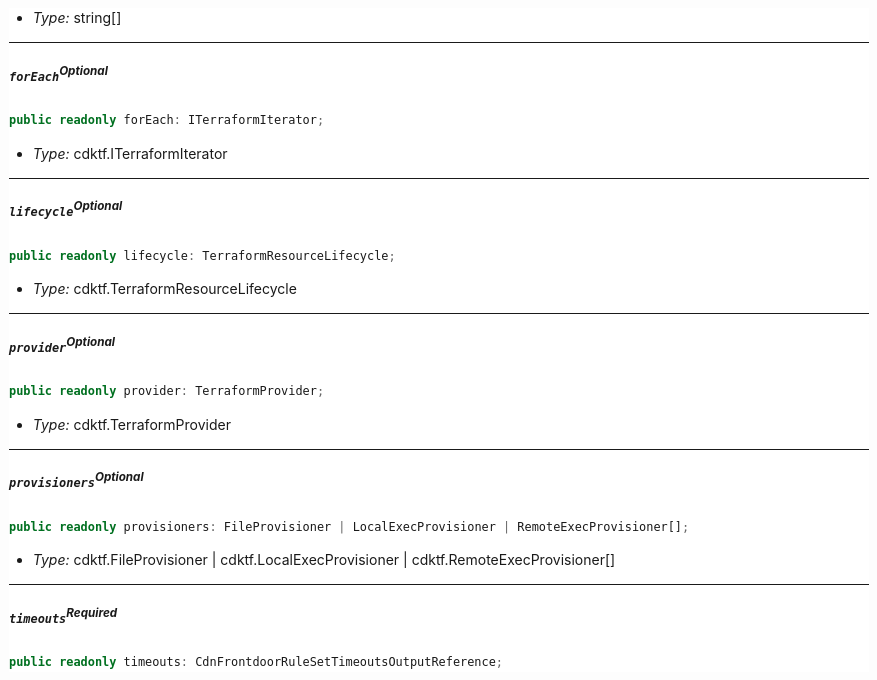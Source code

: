 - *Type:* string[]

---

##### `forEach`<sup>Optional</sup> <a name="forEach" id="@cdktf/provider-azurerm.cdnFrontdoorRuleSet.CdnFrontdoorRuleSet.property.forEach"></a>

```typescript
public readonly forEach: ITerraformIterator;
```

- *Type:* cdktf.ITerraformIterator

---

##### `lifecycle`<sup>Optional</sup> <a name="lifecycle" id="@cdktf/provider-azurerm.cdnFrontdoorRuleSet.CdnFrontdoorRuleSet.property.lifecycle"></a>

```typescript
public readonly lifecycle: TerraformResourceLifecycle;
```

- *Type:* cdktf.TerraformResourceLifecycle

---

##### `provider`<sup>Optional</sup> <a name="provider" id="@cdktf/provider-azurerm.cdnFrontdoorRuleSet.CdnFrontdoorRuleSet.property.provider"></a>

```typescript
public readonly provider: TerraformProvider;
```

- *Type:* cdktf.TerraformProvider

---

##### `provisioners`<sup>Optional</sup> <a name="provisioners" id="@cdktf/provider-azurerm.cdnFrontdoorRuleSet.CdnFrontdoorRuleSet.property.provisioners"></a>

```typescript
public readonly provisioners: FileProvisioner | LocalExecProvisioner | RemoteExecProvisioner[];
```

- *Type:* cdktf.FileProvisioner | cdktf.LocalExecProvisioner | cdktf.RemoteExecProvisioner[]

---

##### `timeouts`<sup>Required</sup> <a name="timeouts" id="@cdktf/provider-azurerm.cdnFrontdoorRuleSet.CdnFrontdoorRuleSet.property.timeouts"></a>

```typescript
public readonly timeouts: CdnFrontdoorRuleSetTimeoutsOutputReference;
```
